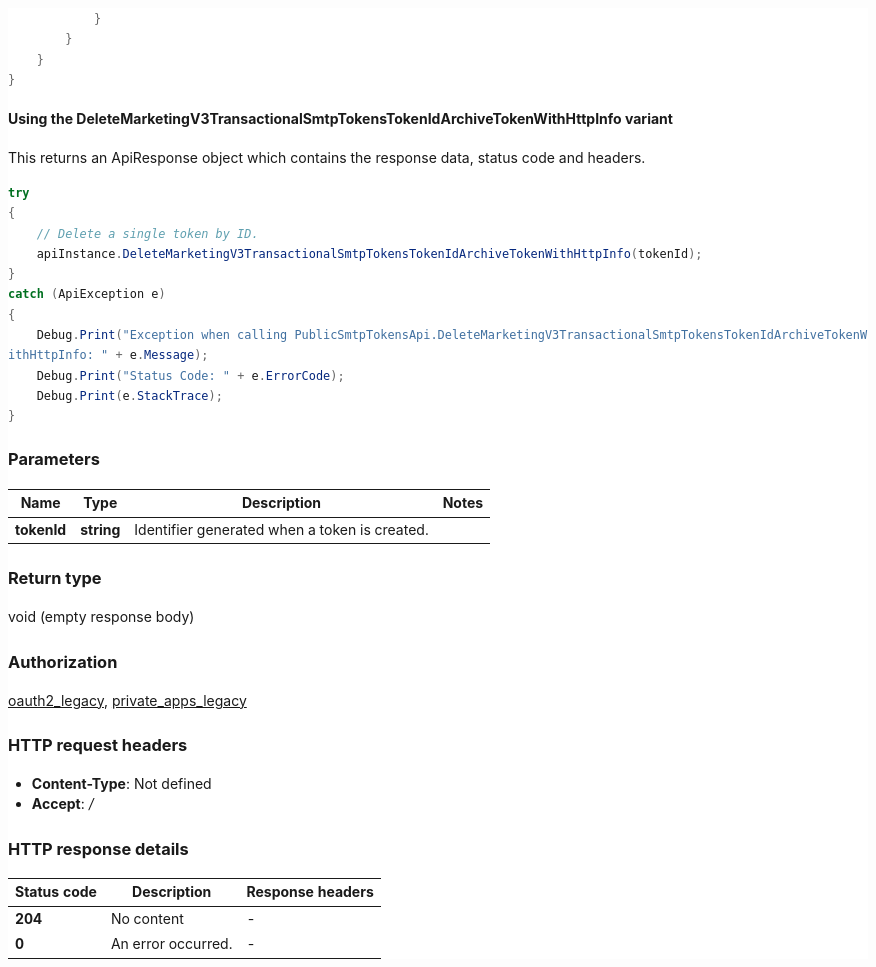 ```csharp
            }
        }
    }
}
```

#### Using the DeleteMarketingV3TransactionalSmtpTokensTokenIdArchiveTokenWithHttpInfo variant
This returns an ApiResponse object which contains the response data, status code and headers.

```csharp
try
{
    // Delete a single token by ID.
    apiInstance.DeleteMarketingV3TransactionalSmtpTokensTokenIdArchiveTokenWithHttpInfo(tokenId);
}
catch (ApiException e)
{
    Debug.Print("Exception when calling PublicSmtpTokensApi.DeleteMarketingV3TransactionalSmtpTokensTokenIdArchiveTokenWithHttpInfo: " + e.Message);
    Debug.Print("Status Code: " + e.ErrorCode);
    Debug.Print(e.StackTrace);
}
```

### Parameters

| Name | Type | Description | Notes |
|------|------|-------------|-------|
| **tokenId** | **string** | Identifier generated when a token is created. |  |

### Return type

void (empty response body)

### Authorization

[oauth2_legacy](../README.md#oauth2_legacy), [private_apps_legacy](../README.md#private_apps_legacy)

### HTTP request headers

 - **Content-Type**: Not defined
 - **Accept**: */*


### HTTP response details
| Status code | Description | Response headers |
|-------------|-------------|------------------|
| **204** | No content |  -  |
| **0** | An error occurred. |  -  |
